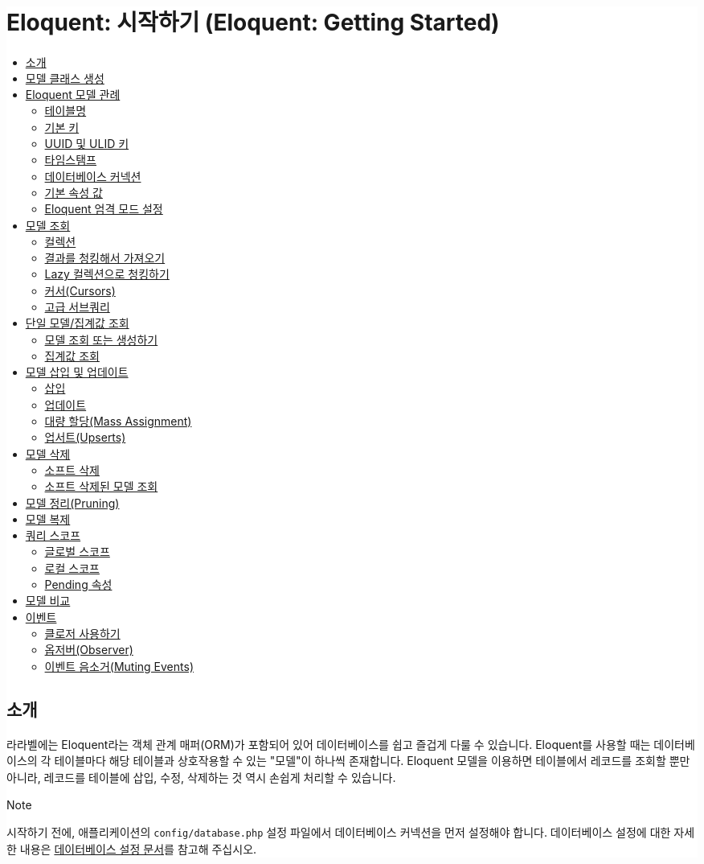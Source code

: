 # Eloquent: 시작하기 (Eloquent: Getting Started)

- [소개](#introduction)
- [모델 클래스 생성](#generating-model-classes)
- [Eloquent 모델 관례](#eloquent-model-conventions)
    - [테이블명](#table-names)
    - [기본 키](#primary-keys)
    - [UUID 및 ULID 키](#uuid-and-ulid-keys)
    - [타임스탬프](#timestamps)
    - [데이터베이스 커넥션](#database-connections)
    - [기본 속성 값](#default-attribute-values)
    - [Eloquent 엄격 모드 설정](#configuring-eloquent-strictness)
- [모델 조회](#retrieving-models)
    - [컬렉션](#collections)
    - [결과를 청킹해서 가져오기](#chunking-results)
    - [Lazy 컬렉션으로 청킹하기](#chunking-using-lazy-collections)
    - [커서(Cursors)](#cursors)
    - [고급 서브쿼리](#advanced-subqueries)
- [단일 모델/집계값 조회](#retrieving-single-models)
    - [모델 조회 또는 생성하기](#retrieving-or-creating-models)
    - [집계값 조회](#retrieving-aggregates)
- [모델 삽입 및 업데이트](#inserting-and-updating-models)
    - [삽입](#inserts)
    - [업데이트](#updates)
    - [대량 할당(Mass Assignment)](#mass-assignment)
    - [업서트(Upserts)](#upserts)
- [모델 삭제](#deleting-models)
    - [소프트 삭제](#soft-deleting)
    - [소프트 삭제된 모델 조회](#querying-soft-deleted-models)
- [모델 정리(Pruning)](#pruning-models)
- [모델 복제](#replicating-models)
- [쿼리 스코프](#query-scopes)
    - [글로벌 스코프](#global-scopes)
    - [로컬 스코프](#local-scopes)
    - [Pending 속성](#pending-attributes)
- [모델 비교](#comparing-models)
- [이벤트](#events)
    - [클로저 사용하기](#events-using-closures)
    - [옵저버(Observer)](#observers)
    - [이벤트 음소거(Muting Events)](#muting-events)

<a name="introduction"></a>
## 소개

라라벨에는 Eloquent라는 객체 관계 매퍼(ORM)가 포함되어 있어 데이터베이스를 쉽고 즐겁게 다룰 수 있습니다. Eloquent를 사용할 때는 데이터베이스의 각 테이블마다 해당 테이블과 상호작용할 수 있는 "모델"이 하나씩 존재합니다. Eloquent 모델을 이용하면 테이블에서 레코드를 조회할 뿐만 아니라, 레코드를 테이블에 삽입, 수정, 삭제하는 것 역시 손쉽게 처리할 수 있습니다.

> [!NOTE]
> 시작하기 전에, 애플리케이션의 `config/database.php` 설정 파일에서 데이터베이스 커넥션을 먼저 설정해야 합니다. 데이터베이스 설정에 대한 자세한 내용은 [데이터베이스 설정 문서](/docs/12.x/database#configuration)를 참고해 주십시오.
